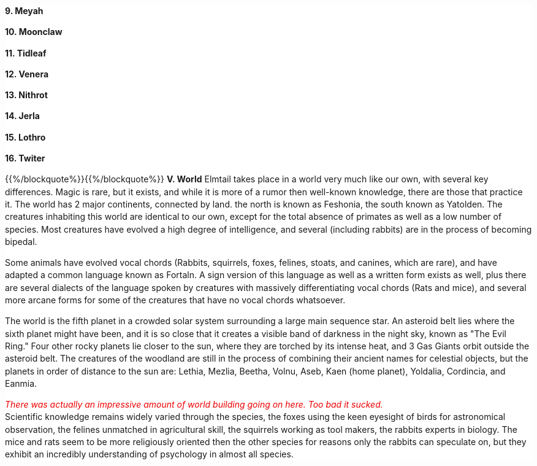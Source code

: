 

**9. Meyah**



**10. Moonclaw**



**11. Tidleaf**



**12. Venera**



**13. Nithrot**



**14. Jerla**



**15. Lothro**



**16. Twiter**



{{%/blockquote%}}{{%/blockquote%}}
**V. World**
Elmtail takes place in a world very much like our own, with several key differences. Magic is rare, but it exists, and while it is more of a rumor then well-known knowledge, there are those that practice it. The world has 2 major continents, connected by land. the north is known as Feshonia, the south known as Yatolden. The creatures inhabiting this world are identical to our own, except for the total absence of primates as well as a low number of species. Most creatures have evolved a high degree of intelligence, and several (including rabbits) are in the process of becoming bipedal.

Some animals have evolved vocal chords (Rabbits, squirrels, foxes, felines, stoats, and canines, which are rare), and have adapted a common language known as Fortaln. A sign version of this language as well as a written form exists as well, plus there are several dialects of the language spoken by creatures with massively differentiating vocal chords (Rats and mice), and several more arcane forms for some of the creatures that have no vocal chords whatsoever.

The world is the fifth planet in a crowded solar system surrounding a large main sequence star. An asteroid belt lies where the sixth planet might have been, and it is so close that it creates a visible band of darkness in the night sky, known as "The Evil Ring." Four other rocky planets lie closer to the sun, where they are torched by its intense heat, and 3 Gas Giants orbit outside the asteroid belt. The creatures of the woodland are still in the process of combining their ancient names for celestial objects, but the planets in order of distance to the sun are: Lethia, Mezlia, Beetha, Volnu, Aseb, Kaen (home planet), Yoldalia, Cordincia, and Eanmia.
<div style="color: #EE0000; font-style:oblique;">There was actually an impressive amount of world building going on here. Too bad it sucked.</div>
Scientific knowledge remains widely varied through the species, the foxes using the keen eyesight of birds for astronomical observation, the felines unmatched in agricultural skill, the squirrels working as tool makers, the rabbits experts in biology. The mice and rats seem to be more religiously oriented then the other species for reasons only the rabbits can speculate on, but they exhibit an incredibly understanding of psychology in almost all species.
